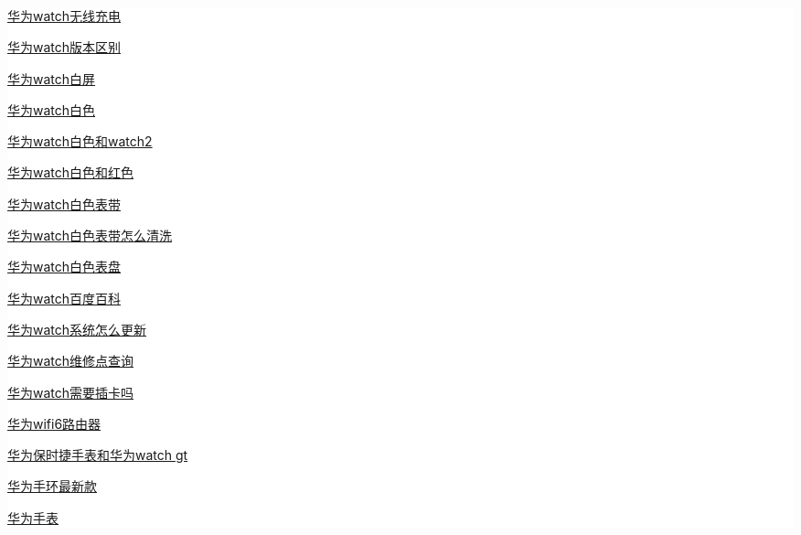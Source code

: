 ​[华为watch无线充电](https://github.com/zhinengshoubiao/huawei-watch/wiki/%E5%8D%8E%E4%B8%BAwatch%E6%97%A0%E7%BA%BF%E5%85%85%E7%94%B5)

​[华为watch版本区别](https://github.com/zhinengshoubiao/huawei-watch/wiki/%E5%8D%8E%E4%B8%BAwatch%E7%89%88%E6%9C%AC%E5%8C%BA%E5%88%AB)

​[华为watch白屏](https://github.com/zhinengshoubiao/huawei-watch/wiki/%E5%8D%8E%E4%B8%BAwatch%E7%99%BD%E5%B1%8F)

​[华为watch白色](https://github.com/zhinengshoubiao/huawei-watch/wiki/%E5%8D%8E%E4%B8%BAwatch%E7%99%BD%E8%89%B2)

​[华为watch白色和watch2](https://github.com/zhinengshoubiao/huawei-watch/wiki/%E5%8D%8E%E4%B8%BAwatch%E7%99%BD%E8%89%B2%E5%92%8Cwatch2)

​[华为watch白色和红色](https://github.com/zhinengshoubiao/huawei-watch/wiki/%E5%8D%8E%E4%B8%BAwatch%E7%99%BD%E8%89%B2%E5%92%8C%E7%BA%A2%E8%89%B2)

​[华为watch白色表带](https://github.com/zhinengshoubiao/huawei-watch/wiki/%E5%8D%8E%E4%B8%BAwatch%E7%99%BD%E8%89%B2%E8%A1%A8%E5%B8%A6)

​[华为watch白色表带怎么清洗](https://github.com/zhinengshoubiao/huawei-watch/wiki/%E5%8D%8E%E4%B8%BAwatch%E7%99%BD%E8%89%B2%E8%A1%A8%E5%B8%A6%E6%80%8E%E4%B9%88%E6%B8%85%E6%B4%97)

​[华为watch白色表盘](https://github.com/zhinengshoubiao/huawei-watch/wiki/%E5%8D%8E%E4%B8%BAwatch%E7%99%BD%E8%89%B2%E8%A1%A8%E7%9B%98)

​[华为watch百度百科](https://github.com/zhinengshoubiao/huawei-watch/wiki/%E5%8D%8E%E4%B8%BAwatch%E7%99%BE%E5%BA%A6%E7%99%BE%E7%A7%91)

​[华为watch系统怎么更新](https://github.com/zhinengshoubiao/huawei-watch/wiki/%E5%8D%8E%E4%B8%BAwatch%E7%B3%BB%E7%BB%9F%E6%80%8E%E4%B9%88%E6%9B%B4%E6%96%B0)

​[华为watch维修点查询](https://github.com/zhinengshoubiao/huawei-watch/wiki/%E5%8D%8E%E4%B8%BAwatch%E7%BB%B4%E4%BF%AE%E7%82%B9%E6%9F%A5%E8%AF%A2)

​[华为watch需要插卡吗](https://github.com/zhinengshoubiao/huawei-watch/wiki/%E5%8D%8E%E4%B8%BAwatch%E9%9C%80%E8%A6%81%E6%8F%92%E5%8D%A1%E5%90%97)

​[华为wifi6路由器](https://github.com/zhinengshoubiao/huawei-watch/wiki/%E5%8D%8E%E4%B8%BAwifi6%E8%B7%AF%E7%94%B1%E5%99%A8)

​[华为保时捷手表和华为watch gt](https://github.com/zhinengshoubiao/huawei-watch/wiki/%E5%8D%8E%E4%B8%BA%E4%BF%9D%E6%97%B6%E6%8D%B7%E6%89%8B%E8%A1%A8%E5%92%8C%E5%8D%8E%E4%B8%BAwatch-gt)

​[华为手环最新款](https://github.com/zhinengshoubiao/huawei-watch/wiki/%E5%8D%8E%E4%B8%BA%E6%89%8B%E7%8E%AF%E6%9C%80%E6%96%B0%E6%AC%BE)

​[华为手表](https://github.com/zhinengshoubiao/huawei-watch/wiki/%E5%8D%8E%E4%B8%BA%E6%89%8B%E8%A1%A8)


